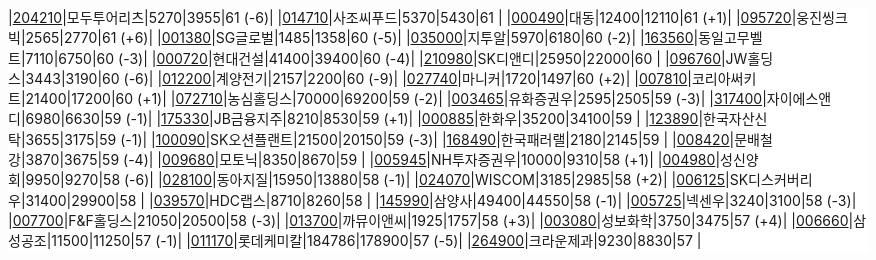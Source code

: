 |[204210](https://finance.daum.net/quotes/A204210)|모두투어리츠|5270|3955|61 (-6)|
|[014710](https://finance.daum.net/quotes/A014710)|사조씨푸드|5370|5430|61 |
|[000490](https://finance.daum.net/quotes/A000490)|대동|12400|12110|61 (+1)|
|[095720](https://finance.daum.net/quotes/A095720)|웅진씽크빅|2565|2770|61 (+6)|
|[001380](https://finance.daum.net/quotes/A001380)|SG글로벌|1485|1358|60 (-5)|
|[035000](https://finance.daum.net/quotes/A035000)|지투알|5970|6180|60 (-2)|
|[163560](https://finance.daum.net/quotes/A163560)|동일고무벨트|7110|6750|60 (-3)|
|[000720](https://finance.daum.net/quotes/A000720)|현대건설|41400|39400|60 (-4)|
|[210980](https://finance.daum.net/quotes/A210980)|SK디앤디|25950|22000|60 |
|[096760](https://finance.daum.net/quotes/A096760)|JW홀딩스|3443|3190|60 (-6)|
|[012200](https://finance.daum.net/quotes/A012200)|계양전기|2157|2200|60 (-9)|
|[027740](https://finance.daum.net/quotes/A027740)|마니커|1720|1497|60 (+2)|
|[007810](https://finance.daum.net/quotes/A007810)|코리아써키트|21400|17200|60 (+1)|
|[072710](https://finance.daum.net/quotes/A072710)|농심홀딩스|70000|69200|59 (-2)|
|[003465](https://finance.daum.net/quotes/A003465)|유화증권우|2595|2505|59 (-3)|
|[317400](https://finance.daum.net/quotes/A317400)|자이에스앤디|6980|6630|59 (-1)|
|[175330](https://finance.daum.net/quotes/A175330)|JB금융지주|8210|8530|59 (+1)|
|[000885](https://finance.daum.net/quotes/A000885)|한화우|35200|34100|59 |
|[123890](https://finance.daum.net/quotes/A123890)|한국자산신탁|3655|3175|59 (-1)|
|[100090](https://finance.daum.net/quotes/A100090)|SK오션플랜트|21500|20150|59 (-3)|
|[168490](https://finance.daum.net/quotes/A168490)|한국패러랠|2180|2145|59 |
|[008420](https://finance.daum.net/quotes/A008420)|문배철강|3870|3675|59 (-4)|
|[009680](https://finance.daum.net/quotes/A009680)|모토닉|8350|8670|59 |
|[005945](https://finance.daum.net/quotes/A005945)|NH투자증권우|10000|9310|58 (+1)|
|[004980](https://finance.daum.net/quotes/A004980)|성신양회|9950|9270|58 (-6)|
|[028100](https://finance.daum.net/quotes/A028100)|동아지질|15950|13880|58 (-1)|
|[024070](https://finance.daum.net/quotes/A024070)|WISCOM|3185|2985|58 (+2)|
|[006125](https://finance.daum.net/quotes/A006125)|SK디스커버리우|31400|29900|58 |
|[039570](https://finance.daum.net/quotes/A039570)|HDC랩스|8710|8260|58 |
|[145990](https://finance.daum.net/quotes/A145990)|삼양사|49400|44550|58 (-1)|
|[005725](https://finance.daum.net/quotes/A005725)|넥센우|3240|3100|58 (-3)|
|[007700](https://finance.daum.net/quotes/A007700)|F&F홀딩스|21050|20500|58 (-3)|
|[013700](https://finance.daum.net/quotes/A013700)|까뮤이앤씨|1925|1757|58 (+3)|
|[003080](https://finance.daum.net/quotes/A003080)|성보화학|3750|3475|57 (+4)|
|[006660](https://finance.daum.net/quotes/A006660)|삼성공조|11500|11250|57 (-1)|
|[011170](https://finance.daum.net/quotes/A011170)|롯데케미칼|184786|178900|57 (-5)|
|[264900](https://finance.daum.net/quotes/A264900)|크라운제과|9230|8830|57 |